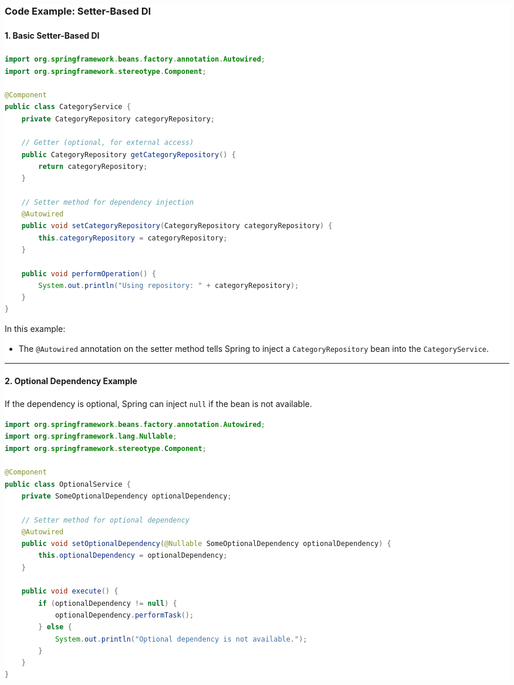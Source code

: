 
### **Code Example: Setter-Based DI**

#### **1. Basic Setter-Based DI**
```java
import org.springframework.beans.factory.annotation.Autowired;
import org.springframework.stereotype.Component;

@Component
public class CategoryService {
    private CategoryRepository categoryRepository;

    // Getter (optional, for external access)
    public CategoryRepository getCategoryRepository() {
        return categoryRepository;
    }

    // Setter method for dependency injection
    @Autowired
    public void setCategoryRepository(CategoryRepository categoryRepository) {
        this.categoryRepository = categoryRepository;
    }

    public void performOperation() {
        System.out.println("Using repository: " + categoryRepository);
    }
}
```

In this example:
- The `@Autowired` annotation on the setter method tells Spring to inject a `CategoryRepository` bean into the `CategoryService`.

---

#### **2. Optional Dependency Example**
If the dependency is optional, Spring can inject `null` if the bean is not available.

```java
import org.springframework.beans.factory.annotation.Autowired;
import org.springframework.lang.Nullable;
import org.springframework.stereotype.Component;

@Component
public class OptionalService {
    private SomeOptionalDependency optionalDependency;

    // Setter method for optional dependency
    @Autowired
    public void setOptionalDependency(@Nullable SomeOptionalDependency optionalDependency) {
        this.optionalDependency = optionalDependency;
    }

    public void execute() {
        if (optionalDependency != null) {
            optionalDependency.performTask();
        } else {
            System.out.println("Optional dependency is not available.");
        }
    }
}
```
